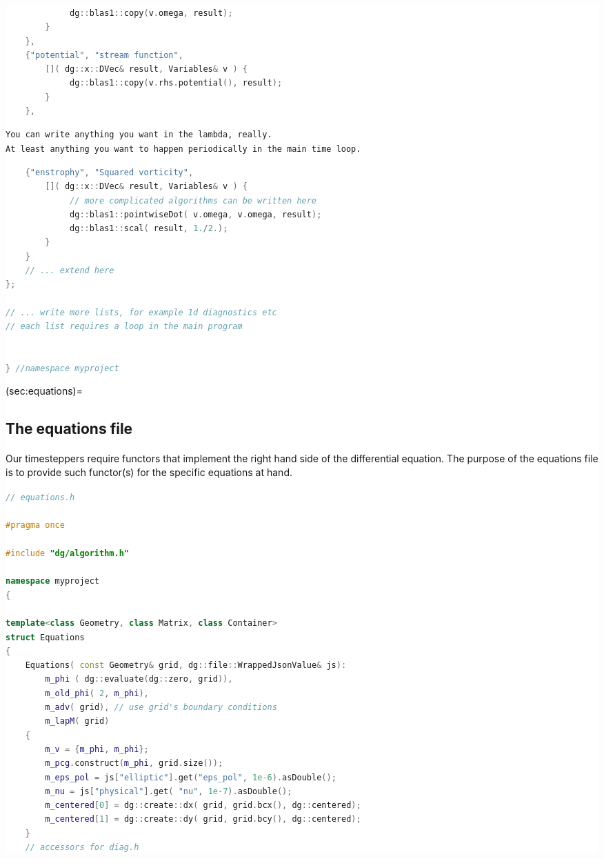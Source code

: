 ```cpp
             dg::blas1::copy(v.omega, result);
        }
    },
    {"potential", "stream function",
        []( dg::x::DVec& result, Variables& v ) {
             dg::blas1::copy(v.rhs.potential(), result);
        }
    },
```
```{note}
You can write anything you want in the lambda, really.
At least anything you want to happen periodically in the main time loop.
```
```cpp
    {"enstrophy", "Squared vorticity",
        []( dg::x::DVec& result, Variables& v ) {
             // more complicated algorithms can be written here
             dg::blas1::pointwiseDot( v.omega, v.omega, result);
             dg::blas1::scal( result, 1./2.);
        }
    }
    // ... extend here
};

// ... write more lists, for example 1d diagnostics etc
// each list requires a loop in the main program


} //namespace myproject
```

(sec:equations)=
## The equations file

Our timesteppers require functors that implement the right hand side of the differential equation.
The purpose of the equations file is to provide such functor(s) for the specific equations at hand.

```cpp
// equations.h

#pragma once

#include "dg/algorithm.h"

namespace myproject
{

template<class Geometry, class Matrix, class Container>
struct Equations
{
    Equations( const Geometry& grid, dg::file::WrappedJsonValue& js):
        m_phi ( dg::evaluate(dg::zero, grid)),
        m_old_phi( 2, m_phi),
        m_adv( grid), // use grid's boundary conditions
        m_lapM( grid)
    {
        m_v = {m_phi, m_phi};
        m_pcg.construct(m_phi, grid.size());
        m_eps_pol = js["elliptic"].get("eps_pol", 1e-6).asDouble();
        m_nu = js["physical"].get( "nu", 1e-7).asDouble();
        m_centered[0] = dg::create::dx( grid, grid.bcx(), dg::centered);
        m_centered[1] = dg::create::dy( grid, grid.bcy(), dg::centered);
    }
    // accessors for diag.h
```